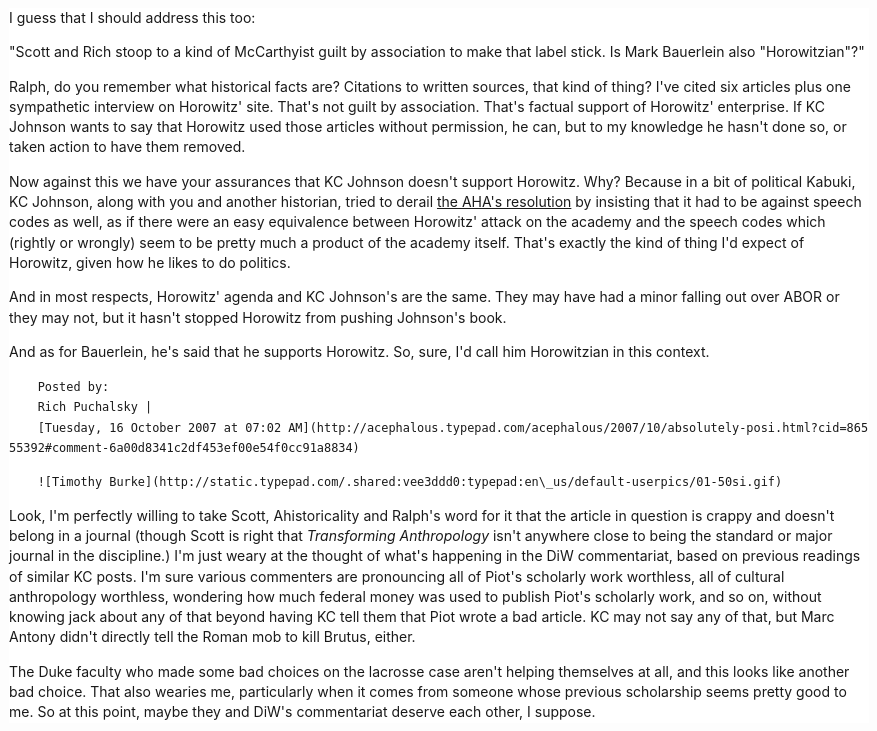 		

I guess that I should address this too:

"Scott and Rich stoop to a kind of McCarthyist guilt by association to make that label stick. Is Mark Bauerlein also "Horowitzian"?"

Ralph, do you remember what historical facts are?  Citations to written sources, that kind of thing?  I've cited six articles plus one sympathetic interview on Horowitz' site.  That's not guilt by association.  That's factual support of Horowitz' enterprise.  If KC Johnson wants to say that Horowitz used those articles without permission, he can, but to my knowledge he hasn't done so, or taken action to have them removed.  

Now against this we have your assurances that KC Johnson doesn't support Horowitz.  Why?  Because in a bit of political Kabuki, KC Johnson, along with you and another historian, tried to derail [the AHA's resolution](http://hnn.us/articles/19745.html) by insisting that it had to be against speech codes as well, as if there were an easy equivalence between Horowitz' attack on the academy and the speech codes which (rightly or wrongly) seem to be pretty much a product of the academy itself.  That's exactly the kind of thing I'd expect of Horowitz, given how he likes to do politics.

And in most respects, Horowitz' agenda and KC Johnson's are the same.  They may have had a minor falling out over ABOR or they may not, but it hasn't stopped Horowitz from pushing Johnson's book.

And as for Bauerlein, he's said that he supports Horowitz.  So, sure, I'd call him Horowitzian in this context.

	

		Posted by:
		Rich Puchalsky |
		[Tuesday, 16 October 2007 at 07:02 AM](http://acephalous.typepad.com/acephalous/2007/10/absolutely-posi.html?cid=86555392#comment-6a00d8341c2df453ef00e54f0cc91a8834)

[]()

	

		![Timothy Burke](http://static.typepad.com/.shared:vee3ddd0:typepad:en\_us/default-userpics/01-50si.gif)
	

	

		

Look, I'm perfectly willing to take Scott, Ahistoricality and Ralph's word for it that the article in question is crappy and doesn't belong in a journal (though Scott is right that _Transforming Anthropology_ isn't anywhere close to being the standard or major journal in the discipline.) I'm just weary at the thought of what's happening in the DiW commentariat, based on previous readings of similar KC posts. I'm sure various commenters are pronouncing all of Piot's scholarly work worthless, all of cultural anthropology worthless, wondering how much federal money was used to publish Piot's scholarly work, and so on, without knowing jack about any of that beyond having KC tell them that Piot wrote a bad article. KC may not say any of that, but Marc Antony didn't directly tell the Roman mob to kill Brutus, either. 

The Duke faculty who made some bad choices on the lacrosse case aren't helping themselves at all, and this looks like another bad choice. That also wearies me, particularly when it comes from someone whose previous scholarship seems pretty good to me. So at this point, maybe they and DiW's commentariat deserve each other, I suppose. 

	
